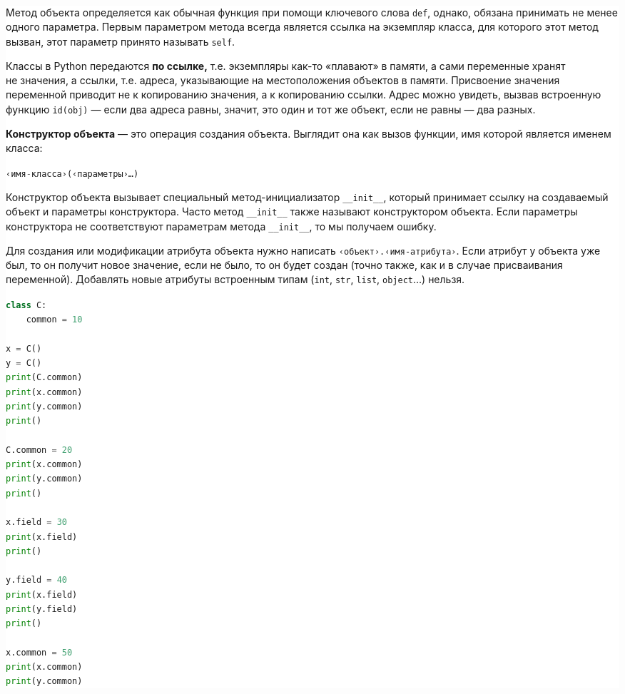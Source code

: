Метод объекта определяется как обычная функция при помощи ключевого слова `def`,
однако, обязана принимать не менее одного параметра. Первым параметром метода
всегда является ссылка на экземпляр класса, для которого этот метод вызван,
этот параметр принято называть `self`.

Классы в Python передаются **по ссылке,** т.е. экземпляры как-то «плавают»
в памяти, а сами переменные хранят не значения, а ссылки, т.е. адреса, указывающие
на местоположения объектов в памяти. Присвоение значения переменной приводит
не к копированию значения, а к копированию ссылки. Адрес можно увидеть, вызвав
встроенную функцию `id(obj)` — если два адреса равны, значит, это один и тот же
объект, если не равны — два разных.

**Конструктор объекта** — это операция создания объекта. Выглядит она как вызов
функции, имя которой является именем класса:

```python
‹имя-класса›(‹параметры›…)
```

Конструктор объекта вызывает специальный метод-инициализатор `__init__`, который
принимает ссылку на создаваемый объект и параметры конструктора. Часто метод
`__init__` также называют конструктором объекта. Если параметры конструктора
не соответствуют параметрам метода `__init__`, то мы получаем ошибку.

Для создания или модификации атрибута объекта нужно написать
`‹объект›.‹имя-атрибута›`. Если атрибут у объекта уже был, то он получит новое
значение, если не было, то он будет создан (точно также, как и в случае
присваивания переменной). Добавлять новые атрибуты встроенным типам (`int`,
`str`, `list`, `object`…) нельзя.

```python
class C:
    common = 10

x = C()
y = C()
print(C.common)
print(x.common)
print(y.common)
print()

C.common = 20
print(x.common)
print(y.common)
print()

x.field = 30
print(x.field)
print()

y.field = 40
print(x.field)
print(y.field)
print()

x.common = 50
print(x.common)
print(y.common)
```
